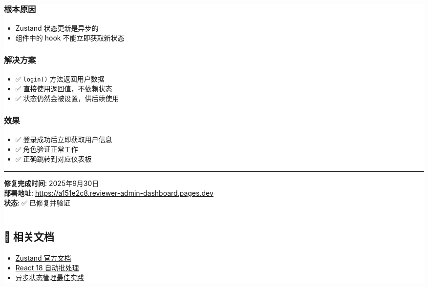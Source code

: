 ### 根本原因
- Zustand 状态更新是异步的
- 组件中的 hook 不能立即获取新状态

### 解决方案
- ✅ `login()` 方法返回用户数据
- ✅ 直接使用返回值，不依赖状态
- ✅ 状态仍然会被设置，供后续使用

### 效果
- ✅ 登录成功后立即获取用户信息
- ✅ 角色验证正常工作
- ✅ 正确跳转到对应仪表板

---

**修复完成时间**: 2025年9月30日  
**部署地址**: https://a151e2c8.reviewer-admin-dashboard.pages.dev  
**状态**: ✅ 已修复并验证

---

## 🔗 相关文档

- [Zustand 官方文档](https://github.com/pmndrs/zustand)
- [React 18 自动批处理](https://react.dev/blog/2022/03/29/react-v18#new-feature-automatic-batching)
- [异步状态管理最佳实践](https://kentcdodds.com/blog/application-state-management-with-react)

